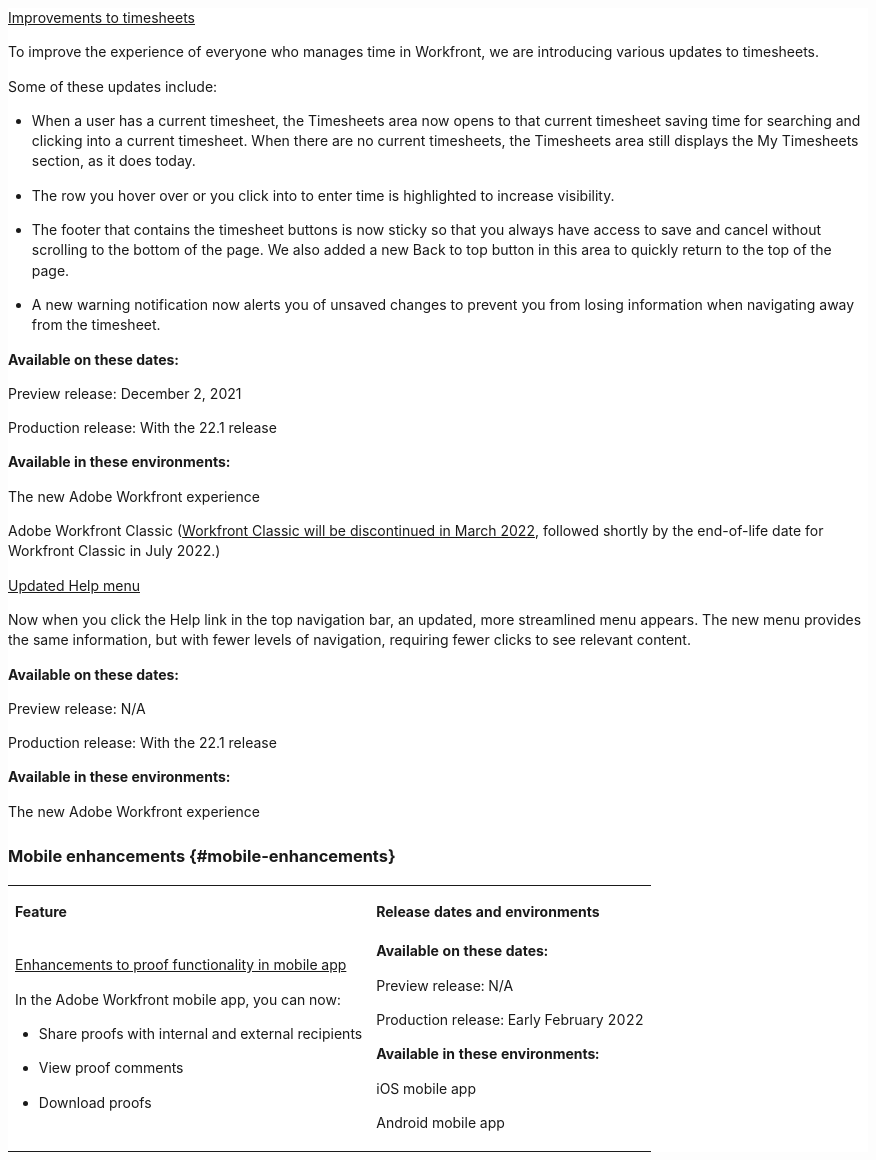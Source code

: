    <td> <p><a href="../../../product-announcements/product-releases/22.1-release-activity/22-1-other-enhancements.md#improvem" class="MCXref xref" xrefformat="{para}">Improvements to timesheets</a> </p> <p>To improve the experience of everyone who manages time in Workfront, we are introducing various updates to timesheets.</p> <p>Some of these updates include:</p> 
    <ul> 
     <li> <p>When a user has a current timesheet, the Timesheets area now opens to that current timesheet saving time for searching and clicking into a current timesheet. When there are no current timesheets, the Timesheets area still displays the My Timesheets section, as it does today.</p> </li> 
     <li> <p>The row you hover over or you click into to enter time is highlighted to increase visibility.</p> </li> 
     <li> <p>The footer that contains the timesheet buttons is now sticky so that you always have access to save and cancel without scrolling to the bottom of the page. We also added a new Back to top button in this area to quickly return to the top of the page.</p> </li> 
     <li> <p>A new warning notification now alerts you of unsaved changes to prevent you from losing information when navigating away from the timesheet.</p> </li> 
    </ul> </td> 
   <td><strong>Available on these dates:</strong> <p>Preview release:&nbsp;December 2, 2021<br></p> <p>Production release:&nbsp;With the 22.1 release</p> <p><strong>Available in these environments:</strong> </p> <p>The new Adobe Workfront experience </p> <p>Adobe Workfront Classic (<a href="https://one.workfront.com/s/new-workfront-experience" target="_blank">Workfront Classic will be discontinued in March 2022</a>, followed shortly by the end-of-life date for Workfront Classic in July 2022.)</p> </td> 
  </tr> 
  <tr data-mc-conditions=""> 
   <td> <p><a href="../../../product-announcements/product-releases/22.1-release-activity/22-1-other-enhancements.md#updated" class="MCXref xref" xrefformat="{para}">Updated Help menu</a> </p> <p>Now when you click the Help link in the top navigation bar, an updated, more streamlined menu appears. The new menu provides the same information, but with fewer levels of navigation, requiring fewer clicks to see relevant content.</p> </td> 
   <td><strong>Available on these dates:</strong> <p>Preview release:&nbsp;N/A<br></p> <p>Production release:&nbsp;With the 22.1 release</p> <p><strong>Available in these environments:</strong> </p> <p>The new Adobe Workfront experience </p> </td> 
  </tr> 
 </tbody> 
</table>

### Mobile enhancements {#mobile-enhancements}

<table> 
 <col> 
 <col> 
 <tbody> 
  <tr> 
   <td> <p><strong>Feature</strong> </p> </td> 
   <td> <p><strong>Release dates and environments</strong> </p> </td> 
  </tr> 
  <tr data-mc-conditions=""> 
   <td> <p><a href="../../../product-announcements/product-releases/22.1-release-activity/22-1-mobile-enhancements.md#enhancem" class="MCXref xref" xrefformat="{para}">Enhancements to proof functionality in mobile app</a> </p> <p>In the Adobe Workfront mobile app, you can now:</p> 
    <ul> 
     <li> <p>Share proofs with internal and external recipients</p> </li> 
     <li> <p>View proof comments</p> </li> 
     <li> <p>Download proofs</p> </li> 
    </ul> </td> 
   <td><strong>Available on these dates:</strong> <p>Preview release:&nbsp;N/A<br></p> <p>Production release:&nbsp;Early February 2022</p> <p><strong>Available in these environments:</strong> </p> <p>iOS mobile app</p> <p>Android mobile app</p> </td> 
  </tr> 
 </tbody> 
</table>
